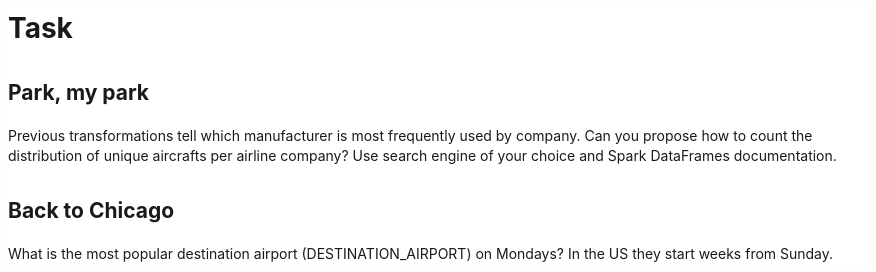 # Task
## Park, my park
Previous transformations tell which manufacturer is most frequently used by company.
Can you propose how to count the distribution of unique aircrafts per airline company? Use search engine of your choice and Spark DataFrames documentation.
## Back to Chicago
What is the most popular destination airport (DESTINATION_AIRPORT) on Mondays?
In the US they start weeks from Sunday.